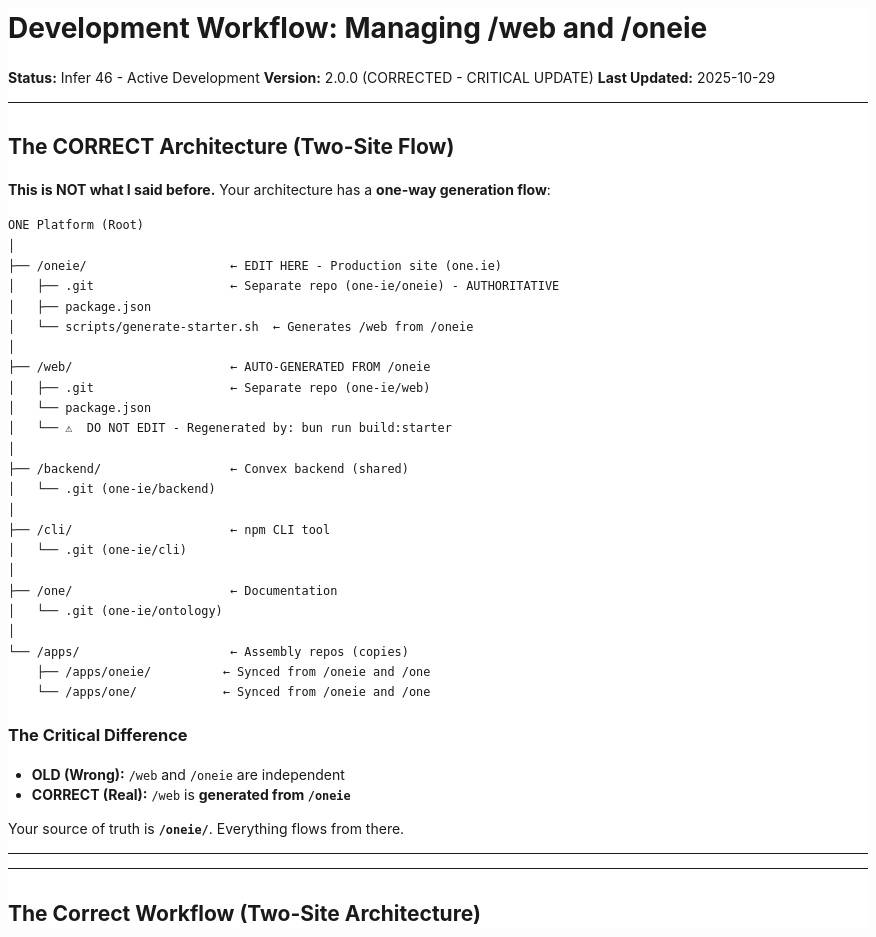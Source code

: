 # Development Workflow: Managing /web and /oneie

**Status:** Infer 46 - Active Development
**Version:** 2.0.0 (CORRECTED - CRITICAL UPDATE)
**Last Updated:** 2025-10-29

---

## The CORRECT Architecture (Two-Site Flow)

**This is NOT what I said before.** Your architecture has a **one-way generation flow**:

```
ONE Platform (Root)
│
├── /oneie/                    ← EDIT HERE - Production site (one.ie)
│   ├── .git                   ← Separate repo (one-ie/oneie) - AUTHORITATIVE
│   ├── package.json
│   └── scripts/generate-starter.sh  ← Generates /web from /oneie
│
├── /web/                      ← AUTO-GENERATED FROM /oneie
│   ├── .git                   ← Separate repo (one-ie/web)
│   └── package.json
│   └── ⚠️  DO NOT EDIT - Regenerated by: bun run build:starter
│
├── /backend/                  ← Convex backend (shared)
│   └── .git (one-ie/backend)
│
├── /cli/                      ← npm CLI tool
│   └── .git (one-ie/cli)
│
├── /one/                      ← Documentation
│   └── .git (one-ie/ontology)
│
└── /apps/                     ← Assembly repos (copies)
    ├── /apps/oneie/          ← Synced from /oneie and /one
    └── /apps/one/            ← Synced from /oneie and /one
```

### The Critical Difference

- **OLD (Wrong):** `/web` and `/oneie` are independent
- **CORRECT (Real):** `/web` is **generated from `/oneie`**

Your source of truth is **`/oneie/`**. Everything flows from there.

---

---

## The Correct Workflow (Two-Site Architecture)
